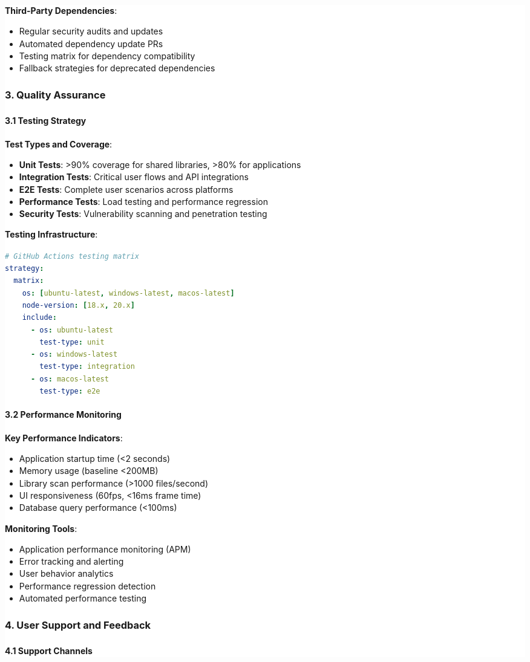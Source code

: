**Third-Party Dependencies**:
- Regular security audits and updates
- Automated dependency update PRs
- Testing matrix for dependency compatibility
- Fallback strategies for deprecated dependencies

### 3. Quality Assurance

#### 3.1 Testing Strategy

**Test Types and Coverage**:
- **Unit Tests**: >90% coverage for shared libraries, >80% for applications
- **Integration Tests**: Critical user flows and API integrations
- **E2E Tests**: Complete user scenarios across platforms
- **Performance Tests**: Load testing and performance regression
- **Security Tests**: Vulnerability scanning and penetration testing

**Testing Infrastructure**:
```yaml
# GitHub Actions testing matrix
strategy:
  matrix:
    os: [ubuntu-latest, windows-latest, macos-latest]
    node-version: [18.x, 20.x]
    include:
      - os: ubuntu-latest
        test-type: unit
      - os: windows-latest
        test-type: integration
      - os: macos-latest
        test-type: e2e
```

#### 3.2 Performance Monitoring

**Key Performance Indicators**:
- Application startup time (<2 seconds)
- Memory usage (baseline <200MB)
- Library scan performance (>1000 files/second)
- UI responsiveness (60fps, <16ms frame time)
- Database query performance (<100ms)

**Monitoring Tools**:
- Application performance monitoring (APM)
- Error tracking and alerting
- User behavior analytics
- Performance regression detection
- Automated performance testing

### 4. User Support and Feedback

#### 4.1 Support Channels
